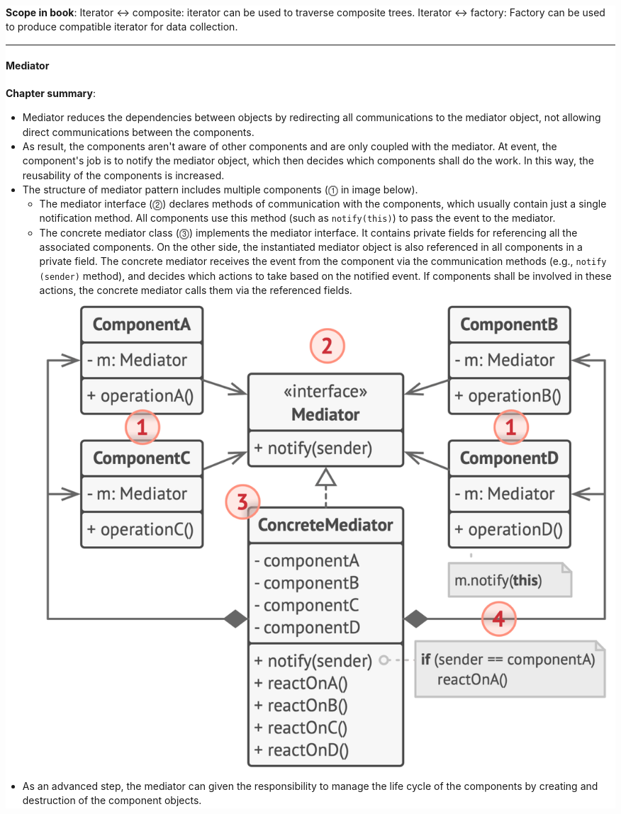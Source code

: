**Scope in book**: 
Iterator ↔ composite: iterator can be used to traverse composite trees. Iterator ↔ factory: Factory can be used to produce compatible iterator for data collection.

---

#### Mediator
**Chapter summary**: 
- Mediator reduces the dependencies between objects by redirecting all communications to the mediator object, not allowing direct communications between the components. 
- As result, the components aren't aware of other components and are only coupled with the mediator. At event, the component's job is to notify the mediator object, which then decides which components shall do the work. In this way, the reusability of the components is increased. 
- The structure of mediator pattern includes multiple components (⓵ in image below). 
    + The mediator interface (⓶) declares methods of communication with the components, which usually contain just a single notification method. All components use this method (such as ``notify(this)``) to pass the event to the mediator. 
    + The concrete mediator class (⓷) implements the mediator interface. It contains private fields for referencing all the associated components. On the other side, the instantiated mediator object is also referenced in all components in a private field. The concrete mediator receives the event from the component via the communication methods (e.g., ``notify(sender)`` method), and decides which actions to take based on the notified event. If components shall be involved in these actions, the concrete mediator calls them via the referenced fields. 
    ![](<assets/Dive Into Design Patterns - Mediator.png>)
- As an advanced step, the mediator can given the responsibility to manage the life cycle of the components by creating and destruction of the component objects. 
